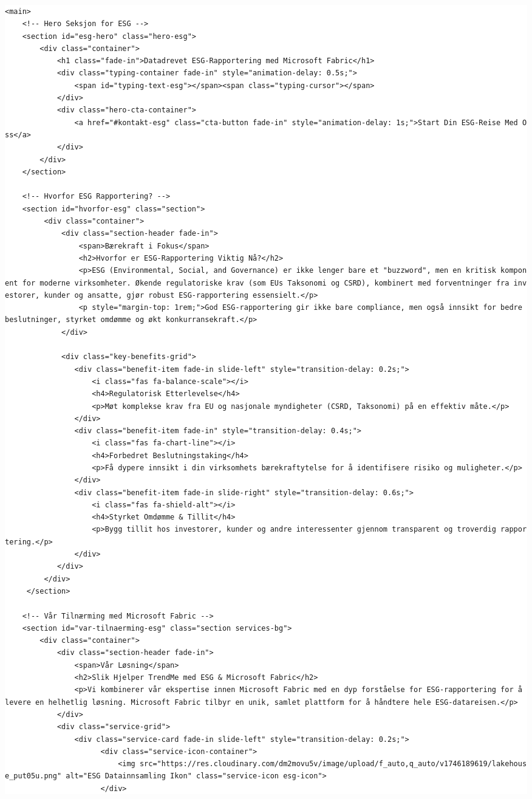     <main>
        <!-- Hero Seksjon for ESG -->
        <section id="esg-hero" class="hero-esg">
            <div class="container">
                <h1 class="fade-in">Datadrevet ESG-Rapportering med Microsoft Fabric</h1>
                <div class="typing-container fade-in" style="animation-delay: 0.5s;">
                    <span id="typing-text-esg"></span><span class="typing-cursor"></span>
                </div>
                <div class="hero-cta-container">
                    <a href="#kontakt-esg" class="cta-button fade-in" style="animation-delay: 1s;">Start Din ESG-Reise Med Oss</a>
                </div>
            </div>
        </section>

        <!-- Hvorfor ESG Rapportering? -->
        <section id="hvorfor-esg" class="section">
             <div class="container">
                 <div class="section-header fade-in">
                     <span>Bærekraft i Fokus</span>
                     <h2>Hvorfor er ESG-Rapportering Viktig Nå?</h2>
                     <p>ESG (Environmental, Social, and Governance) er ikke lenger bare et "buzzword", men en kritisk komponent for moderne virksomheter. Økende regulatoriske krav (som EUs Taksonomi og CSRD), kombinert med forventninger fra investorer, kunder og ansatte, gjør robust ESG-rapportering essensielt.</p>
                     <p style="margin-top: 1rem;">God ESG-rapportering gir ikke bare compliance, men også innsikt for bedre beslutninger, styrket omdømme og økt konkurransekraft.</p>
                 </div>

                 <div class="key-benefits-grid">
                    <div class="benefit-item fade-in slide-left" style="transition-delay: 0.2s;">
                        <i class="fas fa-balance-scale"></i>
                        <h4>Regulatorisk Etterlevelse</h4>
                        <p>Møt komplekse krav fra EU og nasjonale myndigheter (CSRD, Taksonomi) på en effektiv måte.</p>
                    </div>
                    <div class="benefit-item fade-in" style="transition-delay: 0.4s;">
                        <i class="fas fa-chart-line"></i>
                        <h4>Forbedret Beslutningstaking</h4>
                        <p>Få dypere innsikt i din virksomhets bærekraftytelse for å identifisere risiko og muligheter.</p>
                    </div>
                    <div class="benefit-item fade-in slide-right" style="transition-delay: 0.6s;">
                        <i class="fas fa-shield-alt"></i>
                        <h4>Styrket Omdømme & Tillit</h4>
                        <p>Bygg tillit hos investorer, kunder og andre interessenter gjennom transparent og troverdig rapportering.</p>
                    </div>
                </div>
             </div>
         </section>

        <!-- Vår Tilnærming med Microsoft Fabric -->
        <section id="var-tilnaerming-esg" class="section services-bg">
            <div class="container">
                <div class="section-header fade-in">
                    <span>Vår Løsning</span>
                    <h2>Slik Hjelper TrendMe med ESG & Microsoft Fabric</h2>
                    <p>Vi kombinerer vår ekspertise innen Microsoft Fabric med en dyp forståelse for ESG-rapportering for å levere en helhetlig løsning. Microsoft Fabric tilbyr en unik, samlet plattform for å håndtere hele ESG-datareisen.</p>
                </div>
                <div class="service-grid">
                    <div class="service-card fade-in slide-left" style="transition-delay: 0.2s;">
                          <div class="service-icon-container">
                              <img src="https://res.cloudinary.com/dm2movu5v/image/upload/f_auto,q_auto/v1746189619/lakehouse_put05u.png" alt="ESG Datainnsamling Ikon" class="service-icon esg-icon">
                          </div>
